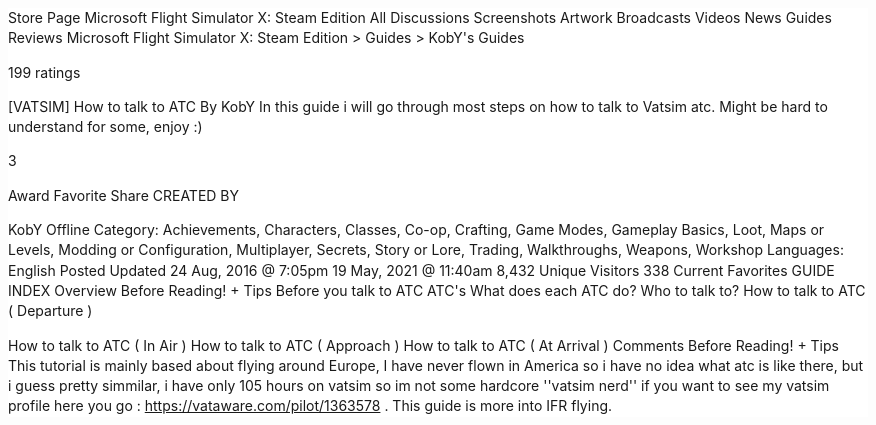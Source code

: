 Store Page
Microsoft Flight Simulator X: Steam Edition
All Discussions Screenshots Artwork Broadcasts Videos News 
Guides
 Reviews
Microsoft Flight Simulator X: Steam Edition > Guides > KobY's Guides

199 ratings

[VATSIM] How to talk to ATC
By KobY
In this guide i will go through most steps on how to talk to Vatsim atc.
Might be hard to understand for some, enjoy :)



 3


 
 
Award
Favorite
Share
CREATED BY

KobY
Offline
Category: Achievements, Characters, Classes, Co-op, Crafting, Game Modes, Gameplay Basics, Loot, Maps or Levels, Modding or Configuration, Multiplayer, Secrets, Story or Lore, Trading, Walkthroughs, Weapons, Workshop
Languages: English
Posted
Updated
24 Aug, 2016 @ 7:05pm
19 May, 2021 @ 11:40am
8,432	Unique Visitors
338	Current Favorites
GUIDE INDEX
Overview
Before Reading! + Tips 
Before you talk to ATC 
ATC's 
What does each ATC do? 
Who to talk to? 
How to talk to ATC ( Departure ) 

How to talk to ATC ( In Air ) 
How to talk to ATC ( Approach ) 
How to talk to ATC ( At Arrival ) 
Comments
Before Reading! + Tips
This tutorial is mainly based about flying around Europe, I have never flown in America so i have no idea what atc is like there, but i guess pretty simmilar, i have only 105 hours on vatsim so im not some hardcore ''vatsim nerd'' if you want to see my vatsim profile here you go : https://vataware.com/pilot/1363578 . This guide is more into IFR flying.
